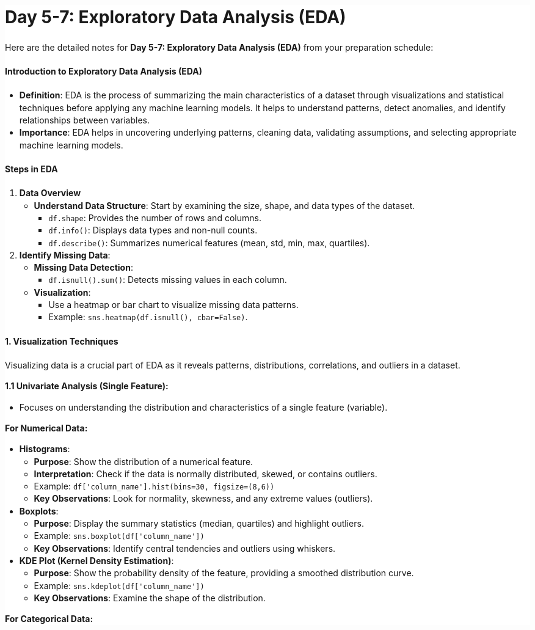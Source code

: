 # Day 5-7: Exploratory Data Analysis (EDA)

Here are the detailed notes for **Day 5-7: Exploratory Data Analysis (EDA)** from your preparation schedule:

#### **Introduction to Exploratory Data Analysis (EDA)**

* **Definition**: EDA is the process of summarizing the main characteristics of a dataset through visualizations and statistical techniques before applying any machine learning models. It helps to understand patterns, detect anomalies, and identify relationships between variables.
* **Importance**: EDA helps in uncovering underlying patterns, cleaning data, validating assumptions, and selecting appropriate machine learning models.

#### **Steps in EDA**

1. **Data Overview**
   * **Understand Data Structure**: Start by examining the size, shape, and data types of the dataset.
     * `df.shape`: Provides the number of rows and columns.
     * `df.info()`: Displays data types and non-null counts.
     * `df.describe()`: Summarizes numerical features (mean, std, min, max, quartiles).
2. **Identify Missing Data**:
   * **Missing Data Detection**:
     * `df.isnull().sum()`: Detects missing values in each column.
   * **Visualization**:
     * Use a heatmap or bar chart to visualize missing data patterns.
     * Example: `sns.heatmap(df.isnull(), cbar=False)`.

#### **1. Visualization Techniques**

Visualizing data is a crucial part of EDA as it reveals patterns, distributions, correlations, and outliers in a dataset.

**1.1 Univariate Analysis (Single Feature):**

* Focuses on understanding the distribution and characteristics of a single feature (variable).

**For Numerical Data:**

* **Histograms**:
  * **Purpose**: Show the distribution of a numerical feature.
  * **Interpretation**: Check if the data is normally distributed, skewed, or contains outliers.
  * Example: `df['column_name'].hist(bins=30, figsize=(8,6))`
  * **Key Observations**: Look for normality, skewness, and any extreme values (outliers).
* **Boxplots**:
  * **Purpose**: Display the summary statistics (median, quartiles) and highlight outliers.
  * Example: `sns.boxplot(df['column_name'])`
  * **Key Observations**: Identify central tendencies and outliers using whiskers.
* **KDE Plot (Kernel Density Estimation)**:
  * **Purpose**: Show the probability density of the feature, providing a smoothed distribution curve.
  * Example: `sns.kdeplot(df['column_name'])`
  * **Key Observations**: Examine the shape of the distribution.

**For Categorical Data:**
